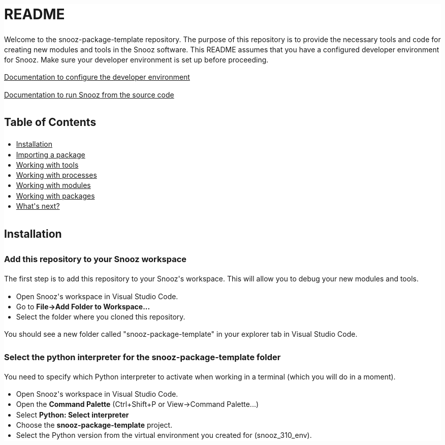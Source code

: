 # README

Welcome to the snooz-package-template repository. The purpose of this repository is to provide the necessary tools and code for creating new modules and tools in the Snooz software. This README assumes that you have a configured developer environment for Snooz. Make sure your developer environment is set up before proceeding.

[Documentation to configure the developer environment](https://snooz-toolbox-documentation.readthedocs.io/latest/dev_guide/installation/installation.html)

[Documentation to run Snooz from the source code](https://snooz-toolbox-documentation.readthedocs.io/latest/dev_guide/run_snooz.html)

## Table of Contents
- [Installation](#installation)
- [Importing a package](#importing-a-package)
- [Working with tools](#tools)
- [Working with processes](#process)
- [Working with modules](#modules)
- [Working with packages](#packages)
- [What's next?](#whats-next)

<a id="installation"></a>

## Installation
### Add this repository to your Snooz workspace

The first step is to add this repository to your Snooz's workspace. This will allow you to debug your new modules and tools.

- Open Snooz's workspace in Visual Studio Code.
- Go to **File->Add Folder to Workspace...**
- Select the folder where you cloned this repository.

You should see a new folder called "snooz-package-template" in your explorer tab in Visual Studio Code.


### Select the python interpreter for the snooz-package-template folder

You need to specify which Python interpreter to activate when working in a terminal (which you will do in a moment).

- Open Snooz's workspace in Visual Studio Code.
- Open the **Command Palette** (Ctrl+Shift+P or View->Command Palette...)
- Select **Python: Select interpreter**
- Choose the **snooz-package-template** project.
- Select the Python version from the virtual environment you created for (snooz_310_env).


<a id="importing-a-package"></a>
